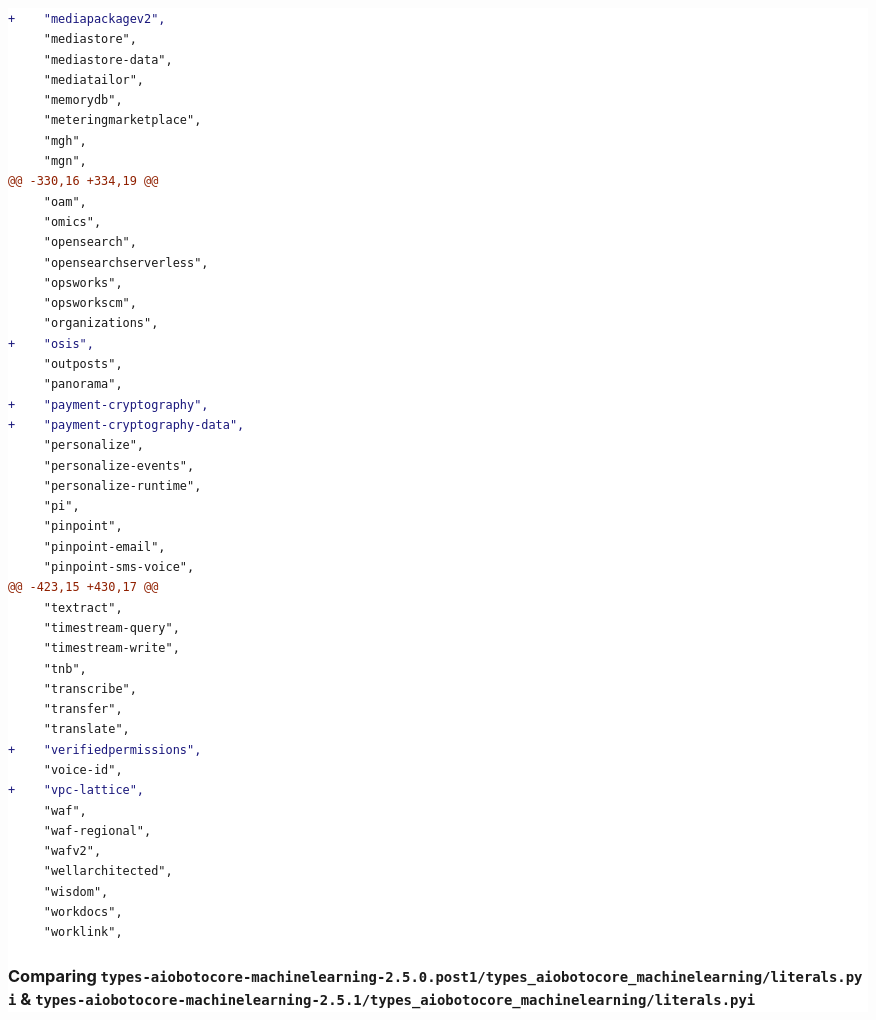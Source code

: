 ```diff
+    "mediapackagev2",
     "mediastore",
     "mediastore-data",
     "mediatailor",
     "memorydb",
     "meteringmarketplace",
     "mgh",
     "mgn",
@@ -330,16 +334,19 @@
     "oam",
     "omics",
     "opensearch",
     "opensearchserverless",
     "opsworks",
     "opsworkscm",
     "organizations",
+    "osis",
     "outposts",
     "panorama",
+    "payment-cryptography",
+    "payment-cryptography-data",
     "personalize",
     "personalize-events",
     "personalize-runtime",
     "pi",
     "pinpoint",
     "pinpoint-email",
     "pinpoint-sms-voice",
@@ -423,15 +430,17 @@
     "textract",
     "timestream-query",
     "timestream-write",
     "tnb",
     "transcribe",
     "transfer",
     "translate",
+    "verifiedpermissions",
     "voice-id",
+    "vpc-lattice",
     "waf",
     "waf-regional",
     "wafv2",
     "wellarchitected",
     "wisdom",
     "workdocs",
     "worklink",
```

### Comparing `types-aiobotocore-machinelearning-2.5.0.post1/types_aiobotocore_machinelearning/literals.pyi` & `types-aiobotocore-machinelearning-2.5.1/types_aiobotocore_machinelearning/literals.pyi`
